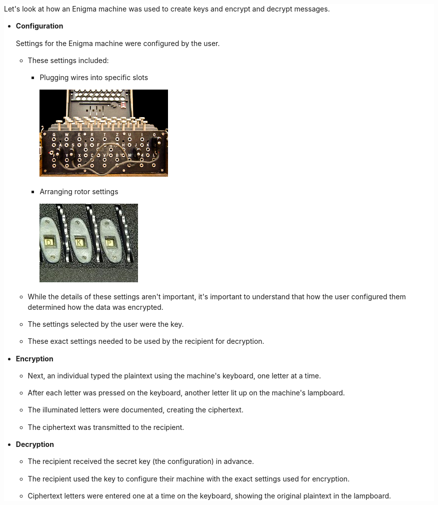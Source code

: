
Let's look at how an Enigma machine was used to create keys and encrypt and decrypt messages.

- **Configuration**

  Settings for the Enigma machine were configured by the user.

  - These settings included:

    - Plugging wires into specific slots

      ![wires](images/wires.png)

    - Arranging rotor settings

      ![rotor](images/rotors.png)

  - While the details of these settings aren't important, it's important to understand that how the user configured them determined how the data was encrypted.

  - The settings selected by the user were the key.

  - These exact settings needed to be used by the recipient for decryption.

- **Encryption**

  - Next, an individual typed the plaintext using the machine's keyboard, one letter at a time.

  - After each letter was pressed on the keyboard, another letter lit up on the machine's lampboard.

  - The illuminated letters were documented, creating the ciphertext.

  - The ciphertext was transmitted to the recipient.

- **Decryption**

  - The recipient received the secret key (the configuration) in advance.

  - The recipient used the key to configure their machine with the exact settings used for encryption.

  - Ciphertext letters were entered one at a time on the keyboard, showing the original plaintext in the lampboard.
